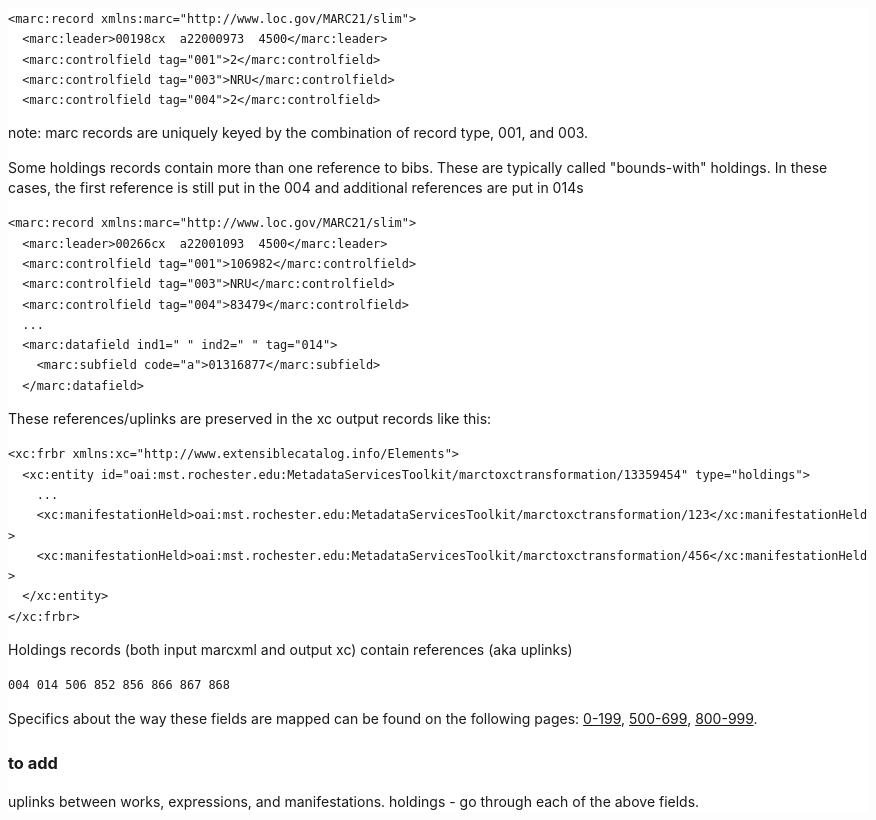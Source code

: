 ```
<marc:record xmlns:marc="http://www.loc.gov/MARC21/slim">
  <marc:leader>00198cx  a22000973  4500</marc:leader>
  <marc:controlfield tag="001">2</marc:controlfield>
  <marc:controlfield tag="003">NRU</marc:controlfield>
  <marc:controlfield tag="004">2</marc:controlfield>
```
note: marc records are uniquely keyed by the combination of record type, 001, and 003.

Some holdings records contain more than one reference to bibs.  These are typically called "bounds-with" holdings.  In these cases, the first reference is still put in the 004 and additional references are put in 014s
```
<marc:record xmlns:marc="http://www.loc.gov/MARC21/slim">
  <marc:leader>00266cx  a22001093  4500</marc:leader>
  <marc:controlfield tag="001">106982</marc:controlfield>
  <marc:controlfield tag="003">NRU</marc:controlfield>
  <marc:controlfield tag="004">83479</marc:controlfield>
  ...
  <marc:datafield ind1=" " ind2=" " tag="014">
    <marc:subfield code="a">01316877</marc:subfield>
  </marc:datafield>
```

These references/uplinks are preserved in the xc output records like this:

```
<xc:frbr xmlns:xc="http://www.extensiblecatalog.info/Elements">
  <xc:entity id="oai:mst.rochester.edu:MetadataServicesToolkit/marctoxctransformation/13359454" type="holdings">
    ...
    <xc:manifestationHeld>oai:mst.rochester.edu:MetadataServicesToolkit/marctoxctransformation/123</xc:manifestationHeld>
    <xc:manifestationHeld>oai:mst.rochester.edu:MetadataServicesToolkit/marctoxctransformation/456</xc:manifestationHeld>
  </xc:entity>
</xc:frbr>
```


Holdings records (both input marcxml and output xc) contain references (aka uplinks)
```
004 014 506 852 856 866 867 868
```
Specifics about the way these fields are mapped can be found on the following pages:
[0-199](MapsetOne.md),
[500-699](MapsetThree.md),
[800-999](MapsetFive.md).

### to add ###
uplinks between works, expressions, and manifestations.
holdings - go through each of the above fields.